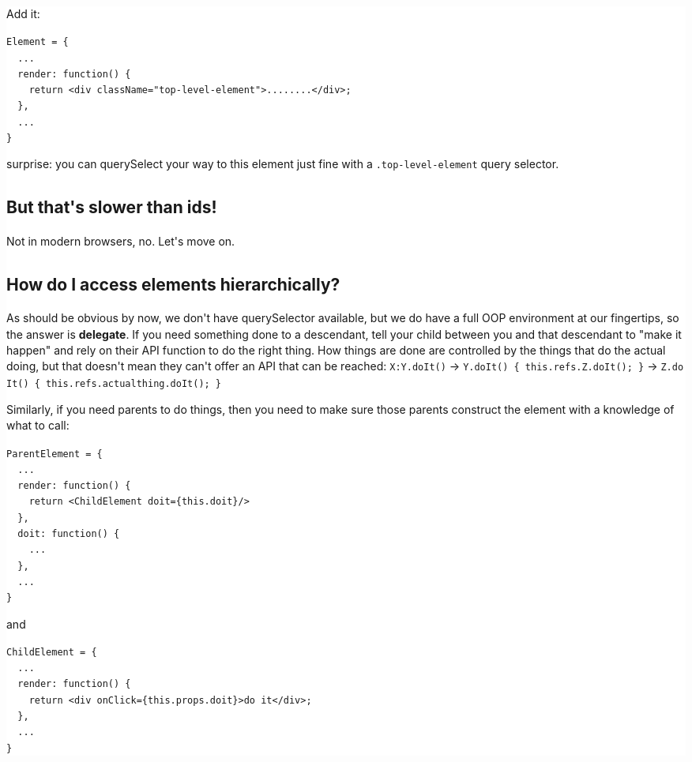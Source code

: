 Add it:

```
Element = {
  ...
  render: function() {
    return <div className="top-level-element">........</div>;
  },
  ...
}
```

surprise: you can querySelect your way to this element just fine with a `.top-level-element` query selector.

## But that's slower than ids!

Not in modern browsers, no. Let's move on.

## How do I access elements hierarchically?

As should be obvious by now, we don't have querySelector available, but we do have a full OOP environment at our fingertips, so the answer is **delegate**. If you need something done to a descendant, tell your child between you and that descendant to "make it happen" and rely on their API function to do the right thing. How things are done are controlled by the things that do the actual doing, but that doesn't mean they can't offer an API that can be reached: `X:Y.doIt()` -> `Y.doIt() { this.refs.Z.doIt(); }` -> `Z.doIt() { this.refs.actualthing.doIt(); }`

Similarly, if you need parents to do things, then you need to make sure those parents construct the element with a knowledge of what to call:

```
ParentElement = {
  ...
  render: function() {
    return <ChildElement doit={this.doit}/>
  },
  doit: function() {
    ...
  },
  ...
}
```

and

```
ChildElement = {
  ...
  render: function() {
    return <div onClick={this.props.doit}>do it</div>;
  },
  ...
}
```
